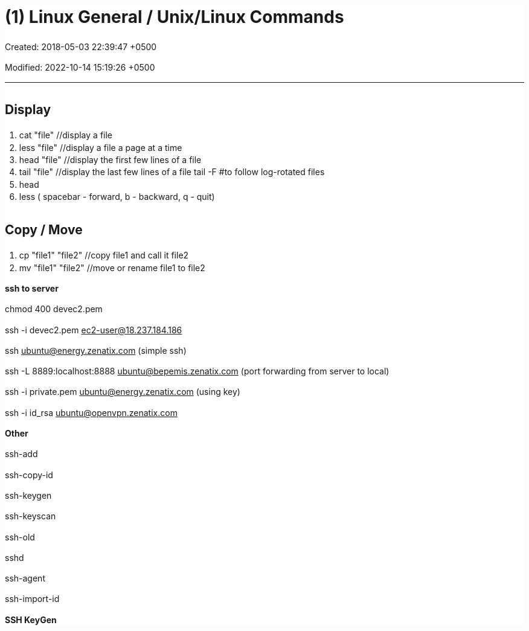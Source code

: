 # (1) Linux General / Unix/Linux Commands

Created: 2018-05-03 22:39:47 +0500

Modified: 2022-10-14 15:19:26 +0500

---

## Display
1.  cat "file" //display a file
2.  less "file" //display a file a page at a time
3.  head "file" //display the first few lines of a file
4.  tail "file" //display the last few lines of a file
	tail -F <file> #to follow log-rotated files
5.  head
6.  less ( spacebar - forward, b - backward, q - quit)

## Copy / Move
1.  cp "file1" "file2" //copy file1 and call it file2
2.  mv "file1" "file2" //move or rename file1 to file2

**ssh to server**

chmod 400 devec2.pem

ssh -i devec2.pem ec2-user@18.237.184.186



ssh ubuntu@energy.zenatix.com (simple ssh)

ssh -L 8889:localhost:8888 ubuntu@bepemis.zenatix.com (port forwarding from server to local)

ssh -i private.pem ubuntu@energy.zenatix.com (using key)

ssh -i id_rsa ubuntu@openvpn.zenatix.com



**Other**

ssh-add

ssh-copy-id

ssh-keygen

ssh-keyscan

ssh-old

sshd

ssh-agent

ssh-import-id



**SSH KeyGen**
